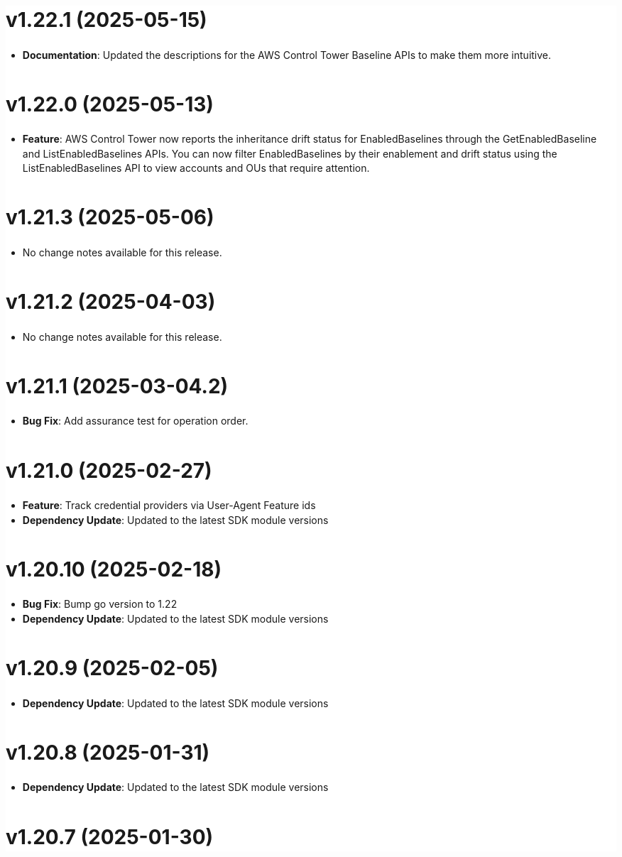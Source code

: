 # v1.22.1 (2025-05-15)

* **Documentation**: Updated the descriptions for the AWS Control Tower Baseline APIs to make them more intuitive.

# v1.22.0 (2025-05-13)

* **Feature**: AWS Control Tower now reports the inheritance drift status for EnabledBaselines through the GetEnabledBaseline and ListEnabledBaselines APIs. You can now filter EnabledBaselines by their enablement and drift status using the ListEnabledBaselines API to view accounts and OUs that require attention.

# v1.21.3 (2025-05-06)

* No change notes available for this release.

# v1.21.2 (2025-04-03)

* No change notes available for this release.

# v1.21.1 (2025-03-04.2)

* **Bug Fix**: Add assurance test for operation order.

# v1.21.0 (2025-02-27)

* **Feature**: Track credential providers via User-Agent Feature ids
* **Dependency Update**: Updated to the latest SDK module versions

# v1.20.10 (2025-02-18)

* **Bug Fix**: Bump go version to 1.22
* **Dependency Update**: Updated to the latest SDK module versions

# v1.20.9 (2025-02-05)

* **Dependency Update**: Updated to the latest SDK module versions

# v1.20.8 (2025-01-31)

* **Dependency Update**: Updated to the latest SDK module versions

# v1.20.7 (2025-01-30)

